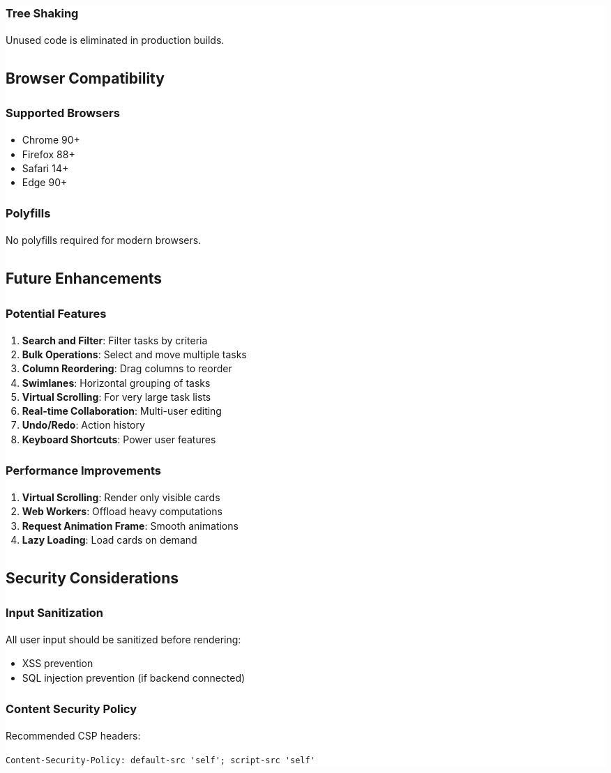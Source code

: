 ### Tree Shaking

Unused code is eliminated in production builds.

## Browser Compatibility

### Supported Browsers

- Chrome 90+
- Firefox 88+
- Safari 14+
- Edge 90+

### Polyfills

No polyfills required for modern browsers.

## Future Enhancements

### Potential Features

1. **Search and Filter**: Filter tasks by criteria
2. **Bulk Operations**: Select and move multiple tasks
3. **Column Reordering**: Drag columns to reorder
4. **Swimlanes**: Horizontal grouping of tasks
5. **Virtual Scrolling**: For very large task lists
6. **Real-time Collaboration**: Multi-user editing
7. **Undo/Redo**: Action history
8. **Keyboard Shortcuts**: Power user features

### Performance Improvements

1. **Virtual Scrolling**: Render only visible cards
2. **Web Workers**: Offload heavy computations
3. **Request Animation Frame**: Smooth animations
4. **Lazy Loading**: Load cards on demand

## Security Considerations

### Input Sanitization

All user input should be sanitized before rendering:
- XSS prevention
- SQL injection prevention (if backend connected)

### Content Security Policy

Recommended CSP headers:
```
Content-Security-Policy: default-src 'self'; script-src 'self'
```
